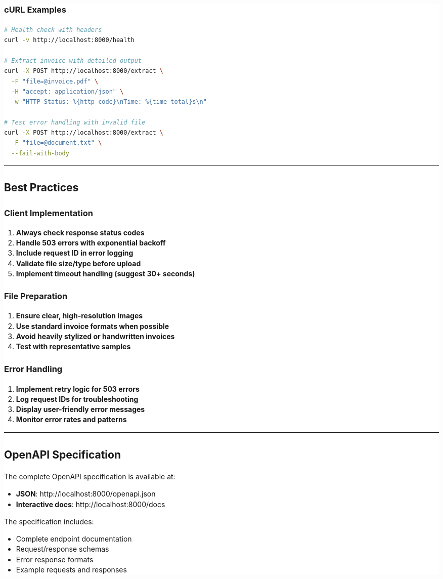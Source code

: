 ### cURL Examples

```bash
# Health check with headers
curl -v http://localhost:8000/health

# Extract invoice with detailed output
curl -X POST http://localhost:8000/extract \
  -F "file=@invoice.pdf" \
  -H "accept: application/json" \
  -w "HTTP Status: %{http_code}\nTime: %{time_total}s\n"

# Test error handling with invalid file
curl -X POST http://localhost:8000/extract \
  -F "file=@document.txt" \
  --fail-with-body
```

---

## Best Practices

### Client Implementation
1. **Always check response status codes**
2. **Handle 503 errors with exponential backoff**
3. **Include request ID in error logging**
4. **Validate file size/type before upload**
5. **Implement timeout handling (suggest 30+ seconds)**

### File Preparation
1. **Ensure clear, high-resolution images**
2. **Use standard invoice formats when possible**
3. **Avoid heavily stylized or handwritten invoices**
4. **Test with representative samples**

### Error Handling
1. **Implement retry logic for 503 errors**
2. **Log request IDs for troubleshooting**
3. **Display user-friendly error messages**
4. **Monitor error rates and patterns**

---

## OpenAPI Specification

The complete OpenAPI specification is available at:
- **JSON**: http://localhost:8000/openapi.json
- **Interactive docs**: http://localhost:8000/docs

The specification includes:
- Complete endpoint documentation
- Request/response schemas
- Error response formats
- Example requests and responses